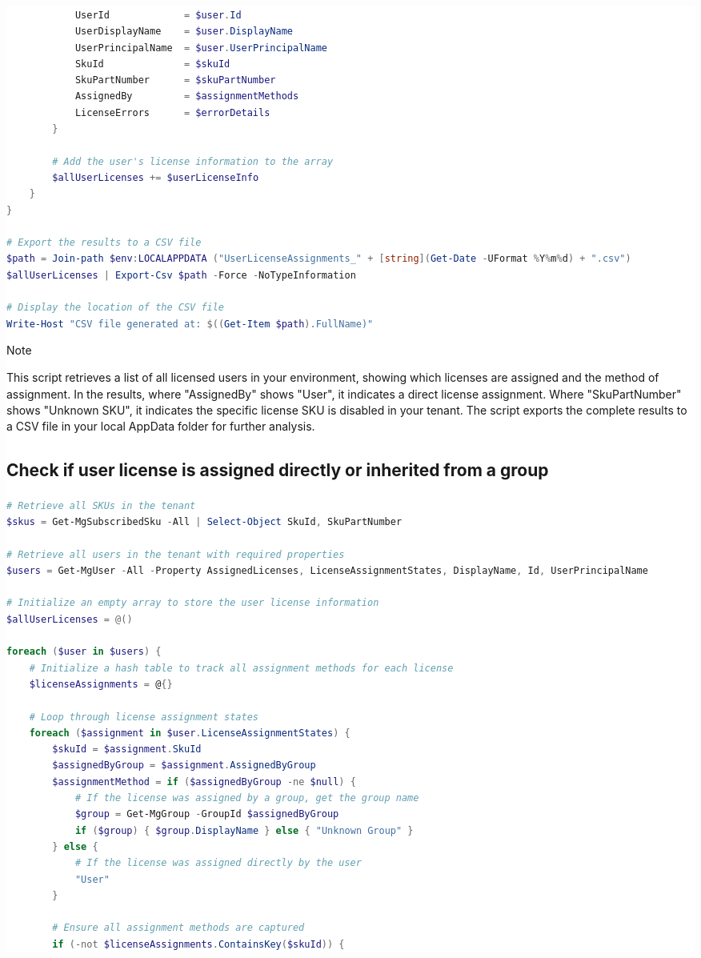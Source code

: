 ```powershell
            UserId             = $user.Id
            UserDisplayName    = $user.DisplayName
            UserPrincipalName  = $user.UserPrincipalName
            SkuId              = $skuId
            SkuPartNumber      = $skuPartNumber
            AssignedBy         = $assignmentMethods
            LicenseErrors      = $errorDetails
        }

        # Add the user's license information to the array
        $allUserLicenses += $userLicenseInfo
    }
}

# Export the results to a CSV file
$path = Join-path $env:LOCALAPPDATA ("UserLicenseAssignments_" + [string](Get-Date -UFormat %Y%m%d) + ".csv")
$allUserLicenses | Export-Csv $path -Force -NoTypeInformation

# Display the location of the CSV file
Write-Host "CSV file generated at: $((Get-Item $path).FullName)"
```

>[!NOTE]
>This script retrieves a list of all licensed users in your environment, showing which licenses are assigned and the method of assignment. In the results, where "AssignedBy" shows "User", it indicates a direct license assignment. Where "SkuPartNumber" shows "Unknown SKU", it indicates the specific license SKU is disabled in your tenant. The script exports the complete results to a CSV file in your local AppData folder for further analysis.

## Check if user license is assigned directly or inherited from a group

```powershell
# Retrieve all SKUs in the tenant
$skus = Get-MgSubscribedSku -All | Select-Object SkuId, SkuPartNumber
 
# Retrieve all users in the tenant with required properties
$users = Get-MgUser -All -Property AssignedLicenses, LicenseAssignmentStates, DisplayName, Id, UserPrincipalName
 
# Initialize an empty array to store the user license information
$allUserLicenses = @()
 
foreach ($user in $users) {
    # Initialize a hash table to track all assignment methods for each license
    $licenseAssignments = @{}
 
    # Loop through license assignment states
    foreach ($assignment in $user.LicenseAssignmentStates) {
        $skuId = $assignment.SkuId
        $assignedByGroup = $assignment.AssignedByGroup
        $assignmentMethod = if ($assignedByGroup -ne $null) {
            # If the license was assigned by a group, get the group name
            $group = Get-MgGroup -GroupId $assignedByGroup
            if ($group) { $group.DisplayName } else { "Unknown Group" }
        } else {
            # If the license was assigned directly by the user
            "User"
        }
 
        # Ensure all assignment methods are captured
        if (-not $licenseAssignments.ContainsKey($skuId)) {
```
